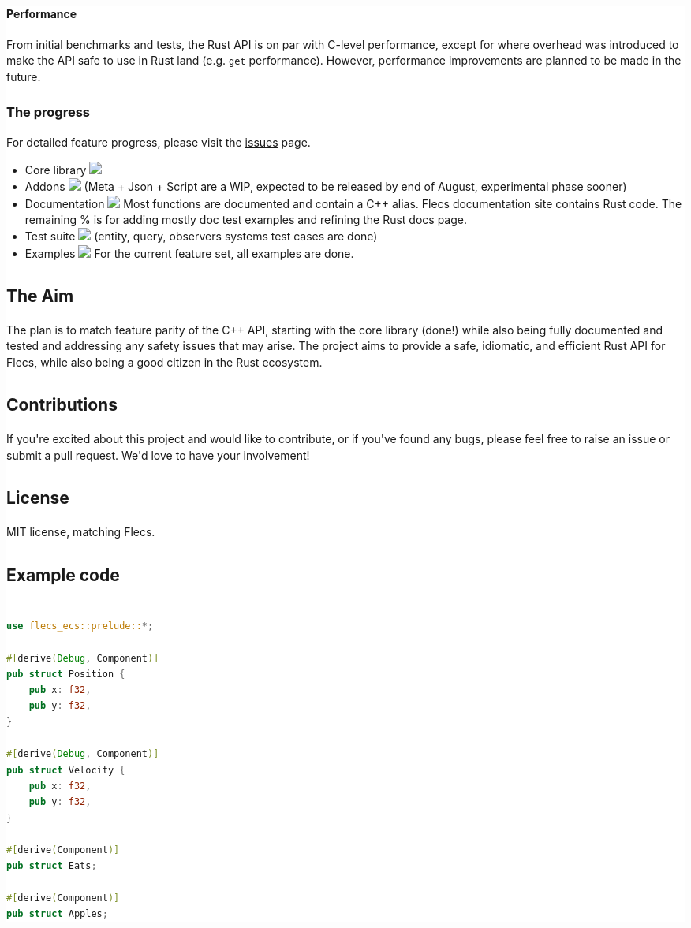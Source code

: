 #### Performance

From initial benchmarks and tests, the Rust API is on par with C-level performance, except for where overhead was introduced to make the API safe to use in Rust land (e.g. `get` performance). However, performance improvements are planned to be made in the future.

### The progress

For detailed feature progress, please visit the [issues](https://github.com/Indra-db/Flecs-Rust/issues) page.

- Core library ![](https://geps.dev/progress/100?dangerColor=800000&warningColor=ff9900&successColor=006600)
- Addons ![](https://geps.dev/progress/75?dangerColor=800000&warningColor=ff9900&successColor=006600) (Meta + Json + Script are a WIP, expected to be released by end of August, experimental phase sooner)
- Documentation ![](https://geps.dev/progress/65?dangerColor=800000&warningColor=ff9900&successColor=006600) Most functions are documented and contain a C++ alias. Flecs documentation site contains Rust code. The remaining % is for adding mostly doc test examples and refining the Rust docs page.
- Test suite ![](https://geps.dev/progress/70?dangerColor=800000&warningColor=ff9900&successColor=006600) (entity, query, observers systems test cases are done)
- Examples ![](https://geps.dev/progress/75?dangerColor=800000&warningColor=ff9900&successColor=006600) For the current feature set, all examples are done.

## The Aim

The plan is to match feature parity of the C++ API, starting with the core library (done!) while also being fully documented and tested and addressing any safety issues that may arise. The project aims to provide a safe, idiomatic, and efficient Rust API for Flecs, while also being a good citizen in the Rust ecosystem.

## Contributions

If you're excited about this project and would like to contribute, or if you've found any bugs, please feel free to raise an issue or submit a pull request. We'd love to have your involvement!

## License

MIT license, matching Flecs.

## Example code
```rust

use flecs_ecs::prelude::*;

#[derive(Debug, Component)]
pub struct Position {
    pub x: f32,
    pub y: f32,
}

#[derive(Debug, Component)]
pub struct Velocity {
    pub x: f32,
    pub y: f32,
}

#[derive(Component)]
pub struct Eats;

#[derive(Component)]
pub struct Apples;

```